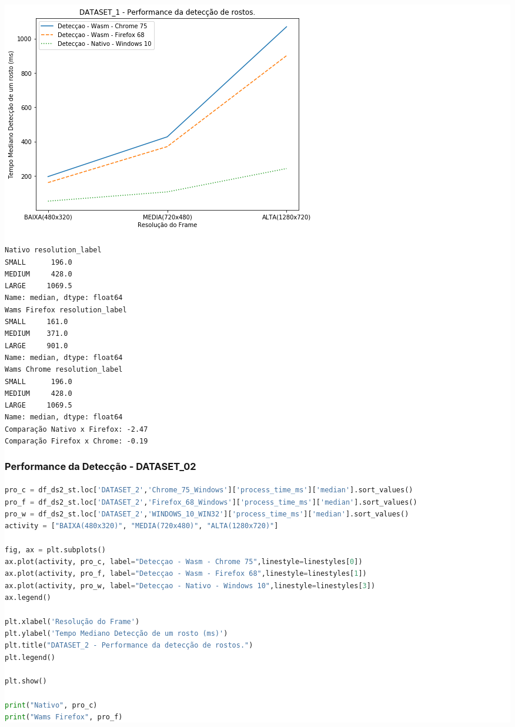 ![png](output_32_0.png)


    Nativo resolution_label
    SMALL      196.0
    MEDIUM     428.0
    LARGE     1069.5
    Name: median, dtype: float64
    Wams Firefox resolution_label
    SMALL     161.0
    MEDIUM    371.0
    LARGE     901.0
    Name: median, dtype: float64
    Wams Chrome resolution_label
    SMALL      196.0
    MEDIUM     428.0
    LARGE     1069.5
    Name: median, dtype: float64
    Comparação Nativo x Firefox: -2.47
    Comparação Firefox x Chrome: -0.19
    

### Performance da Detecção - DATASET_02


```python
pro_c = df_ds2_st.loc['DATASET_2','Chrome_75_Windows']['process_time_ms']['median'].sort_values()
pro_f = df_ds2_st.loc['DATASET_2','Firefox_68_Windows']['process_time_ms']['median'].sort_values()
pro_w = df_ds2_st.loc['DATASET_2','WINDOWS_10_WIN32']['process_time_ms']['median'].sort_values()
activity = ["BAIXA(480x320)", "MEDIA(720x480)", "ALTA(1280x720)"]

fig, ax = plt.subplots()
ax.plot(activity, pro_c, label="Detecçao - Wasm - Chrome 75",linestyle=linestyles[0])
ax.plot(activity, pro_f, label="Detecçao - Wasm - Firefox 68",linestyle=linestyles[1])
ax.plot(activity, pro_w, label="Detecçao - Nativo - Windows 10",linestyle=linestyles[3])
ax.legend()

plt.xlabel('Resolução do Frame')
plt.ylabel('Tempo Mediano Detecção de um rosto (ms)')
plt.title("DATASET_2 - Performance da detecção de rostos.")
plt.legend()

plt.show()

print("Nativo", pro_c)
print("Wams Firefox", pro_f)
```